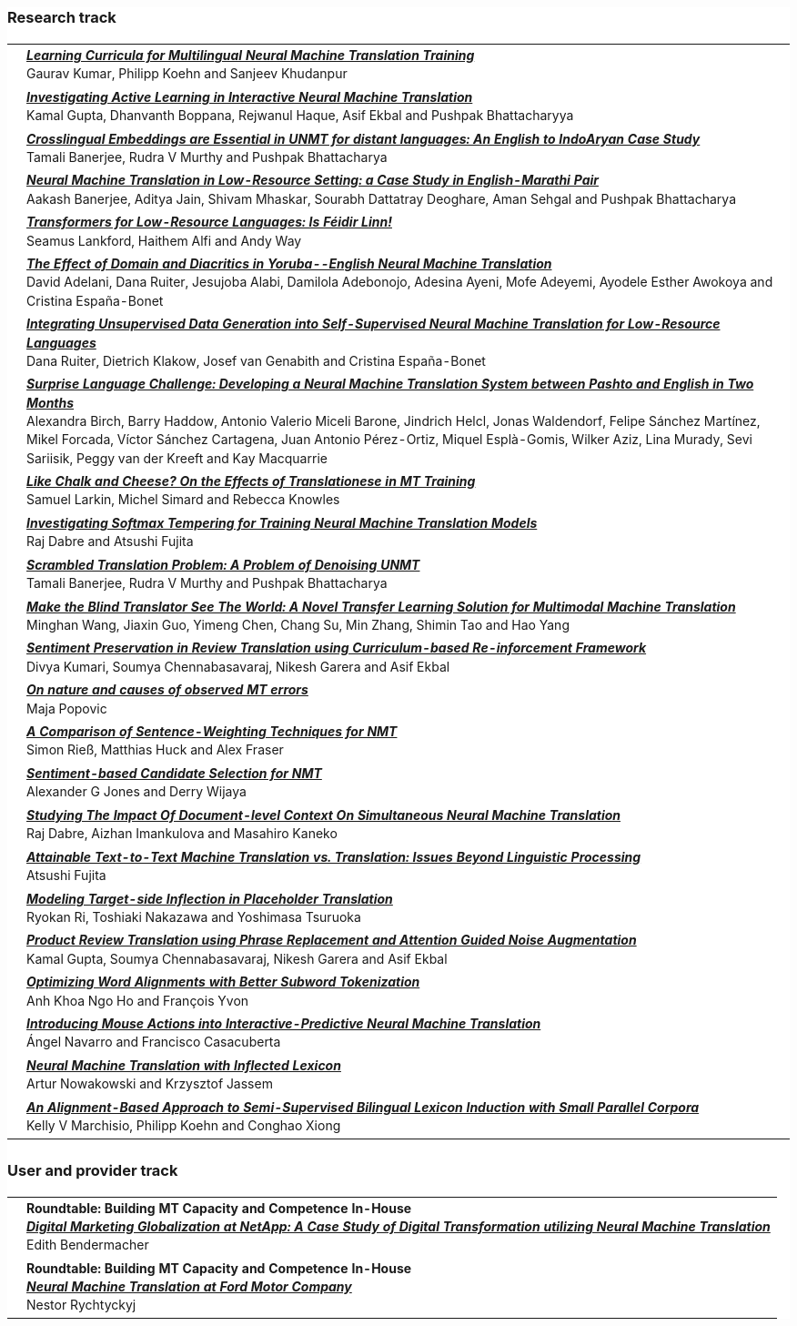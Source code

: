### Research track

| | |
| -- | -- |
| | [***Learning Curricula for Multilingual Neural Machine Translation Training***](https://aclanthology.org/2021.mtsummit-research.1.pdf) <br>Gaurav Kumar, Philipp Koehn and Sanjeev Khudanpur |
| | [***Investigating Active Learning in Interactive Neural Machine Translation***](https://aclanthology.org/2021.mtsummit-research.2.pdf) <br>Kamal Gupta, Dhanvanth Boppana, Rejwanul Haque, Asif Ekbal and Pushpak Bhattacharyya |
| | [***Crosslingual Embeddings are Essential in UNMT for distant languages: An English to IndoAryan Case Study***](https://aclanthology.org/2021.mtsummit-research.3.pdf) <br>Tamali Banerjee, Rudra V Murthy and Pushpak Bhattacharya |
| | [***Neural Machine Translation in Low-Resource Setting: a Case Study in English-Marathi Pair***](https://aclanthology.org/2021.mtsummit-research.4.pdf) <br>Aakash Banerjee, Aditya Jain, Shivam Mhaskar, Sourabh Dattatray Deoghare, Aman Sehgal and Pushpak Bhattacharya |
| | [***Transformers for Low-Resource Languages: Is Féidir Linn!***](https://aclanthology.org/2021.mtsummit-research.5.pdf) <br>Seamus Lankford, Haithem Alfi and Andy Way |
| | [***The Effect of Domain and Diacritics in Yoruba--English Neural Machine Translation***](https://aclanthology.org/2021.mtsummit-research.6.pdf) <br>David Adelani, Dana Ruiter, Jesujoba Alabi, Damilola Adebonojo, Adesina Ayeni, Mofe Adeyemi, Ayodele Esther Awokoya and Cristina España-Bonet |
| | [***Integrating Unsupervised Data Generation into Self-Supervised Neural Machine Translation for Low-Resource Languages***](https://aclanthology.org/2021.mtsummit-research.7.pdf) <br>Dana Ruiter, Dietrich Klakow, Josef van Genabith and Cristina España-Bonet |
| | [***Surprise Language Challenge: Developing a Neural Machine Translation System between Pashto and English in Two Months***](https://aclanthology.org/2021.mtsummit-research.8.pdf) <br>Alexandra Birch, Barry Haddow, Antonio Valerio Miceli Barone, Jindrich Helcl, Jonas Waldendorf, Felipe Sánchez Martínez, Mikel Forcada, Víctor Sánchez Cartagena, Juan Antonio Pérez-Ortiz, Miquel Esplà-Gomis, Wilker Aziz, Lina Murady, Sevi Sariisik, Peggy van der Kreeft and Kay Macquarrie |
| | [***Like Chalk and Cheese? On the Effects of Translationese in MT Training***](https://aclanthology.org/2021.mtsummit-research.9.pdf) <br>Samuel Larkin, Michel Simard and Rebecca Knowles |
| | [***Investigating Softmax Tempering for Training Neural Machine Translation Models***](https://aclanthology.org/2021.mtsummit-research.10.pdf) <br>Raj Dabre and Atsushi Fujita |
| | [***Scrambled Translation Problem: A Problem of Denoising UNMT***](https://aclanthology.org/2021.mtsummit-research.11.pdf) <br>Tamali Banerjee, Rudra V Murthy and Pushpak Bhattacharya |
| | [***Make the Blind Translator See The World: A Novel Transfer Learning Solution for Multimodal Machine Translation***](https://aclanthology.org/2021.mtsummit-research.12.pdf) <br>Minghan Wang, Jiaxin Guo, Yimeng Chen, Chang Su, Min Zhang, Shimin Tao and Hao Yang |
| | [***Sentiment Preservation in Review Translation using Curriculum-based Re-inforcement Framework***](https://aclanthology.org/2021.mtsummit-research.13.pdf) <br>Divya Kumari, Soumya Chennabasavaraj, Nikesh Garera and Asif Ekbal |
| | [***On nature and causes of observed MT errors***](https://aclanthology.org/2021.mtsummit-research.14.pdf) <br>Maja Popovic |
| | [***A Comparison of Sentence-Weighting Techniques for NMT***](https://aclanthology.org/2021.mtsummit-research.15.pdf) <br>Simon Rieß, Matthias Huck and Alex Fraser |
| | [***Sentiment-based Candidate Selection for NMT***](https://aclanthology.org/2021.mtsummit-research.16.pdf) <br>Alexander G Jones and Derry Wijaya |
| | [***Studying The Impact Of Document-level Context On Simultaneous Neural Machine Translation***](https://aclanthology.org/2021.mtsummit-research.17.pdf) <br>Raj Dabre, Aizhan Imankulova and Masahiro Kaneko |
| | [***Attainable Text-to-Text Machine Translation vs. Translation: Issues Beyond Linguistic Processing***](https://aclanthology.org/2021.mtsummit-research.18.pdf) <br>Atsushi Fujita |
| | [***Modeling Target-side Inflection in Placeholder Translation***](https://aclanthology.org/2021.mtsummit-research.19.pdf) <br>Ryokan Ri, Toshiaki Nakazawa and Yoshimasa Tsuruoka |
| | [***Product Review Translation using Phrase Replacement and Attention Guided Noise Augmentation***](https://aclanthology.org/2021.mtsummit-research.20.pdf) <br>Kamal Gupta, Soumya Chennabasavaraj, Nikesh Garera and Asif Ekbal |
| | [***Optimizing Word Alignments with Better Subword Tokenization***](https://aclanthology.org/2021.mtsummit-research.21.pdf) <br>Anh Khoa Ngo Ho and François Yvon |
| | [***Introducing Mouse Actions into Interactive-Predictive Neural Machine Translation***](https://aclanthology.org/2021.mtsummit-research.22.pdf) <br>Ángel Navarro and Francisco Casacuberta |
| | [***Neural Machine Translation with Inflected Lexicon***](https://aclanthology.org/2021.mtsummit-research.23.pdf) <br>Artur Nowakowski and Krzysztof Jassem |
| | [***An Alignment-Based Approach to Semi-Supervised Bilingual Lexicon Induction with Small Parallel Corpora***](https://aclanthology.org/2021.mtsummit-research.24.pdf) <br>Kelly V Marchisio, Philipp Koehn and Conghao Xiong |


### User and provider track

| | |
| -- | -- |
| | **Roundtable: Building MT Capacity and Competence In-House** <br>[***Digital Marketing Globalization at NetApp: A Case Study of Digital Transformation utilizing Neural Machine Translation***](https://aclanthology.org/attachments/2021.mtsummit-up.1.Presentation.pdf) <br>Edith Bendermacher |
| | **Roundtable: Building MT Capacity and Competence In-House** <br> [***Neural Machine Translation at Ford Motor Company***](https://aclanthology.org/attachments/2021.mtsummit-up.2.Presentation.pdf) <br>Nestor Rychtyckyj |